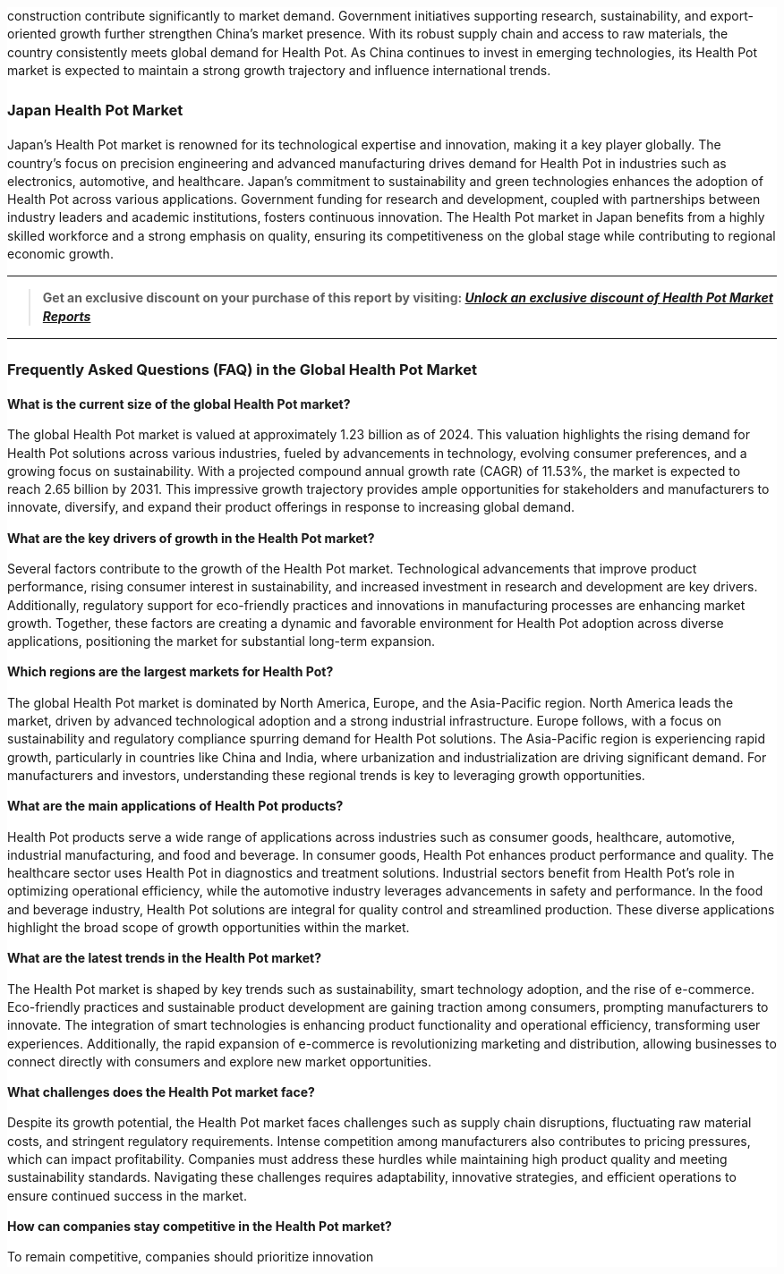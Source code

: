 construction contribute significantly to market demand. Government initiatives supporting research, sustainability, and export-oriented growth further strengthen China&rsquo;s market presence. With its robust supply chain and access to raw materials, the country consistently meets global demand for Health Pot. As China continues to invest in emerging technologies, its Health Pot market is expected to maintain a strong growth trajectory and influence international trends.</p><h3>Japan Health Pot Market</h3><p>Japan&rsquo;s Health Pot market is renowned for its technological expertise and innovation, making it a key player globally. The country&rsquo;s focus on precision engineering and advanced manufacturing drives demand for Health Pot in industries such as electronics, automotive, and healthcare. Japan&rsquo;s commitment to sustainability and green technologies enhances the adoption of Health Pot across various applications. Government funding for research and development, coupled with partnerships between industry leaders and academic institutions, fosters continuous innovation. The Health Pot market in Japan benefits from a highly skilled workforce and a strong emphasis on quality, ensuring its competitiveness on the global stage while contributing to regional economic growth.</p><hr /><blockquote><p><strong>Get an exclusive discount on your purchase of this report by visiting: <em><a href="://marketresearchpulse.com/ask-for-discount/36782?utm_source=Github&amp;utm_medium=0112">Unlock an exclusive discount of Health Pot Market Reports</a></em>&nbsp;</strong></p></blockquote><hr /><h3>Frequently Asked Questions (FAQ) in the Global Health Pot Market</h3><p><strong>What is the current size of the global Health Pot market?</strong></p><p>The global Health Pot market is valued at approximately 1.23 billion as of 2024. This valuation highlights the rising demand for Health Pot solutions across various industries, fueled by advancements in technology, evolving consumer preferences, and a growing focus on sustainability. With a projected compound annual growth rate (CAGR) of 11.53%, the market is expected to reach 2.65 billion by 2031. This impressive growth trajectory provides ample opportunities for stakeholders and manufacturers to innovate, diversify, and expand their product offerings in response to increasing global demand.</p><p><strong>What are the key drivers of growth in the Health Pot market?</strong></p><p>Several factors contribute to the growth of the Health Pot market. Technological advancements that improve product performance, rising consumer interest in sustainability, and increased investment in research and development are key drivers. Additionally, regulatory support for eco-friendly practices and innovations in manufacturing processes are enhancing market growth. Together, these factors are creating a dynamic and favorable environment for Health Pot adoption across diverse applications, positioning the market for substantial long-term expansion.</p><p><strong>Which regions are the largest markets for Health Pot?</strong></p><p>The global Health Pot market is dominated by North America, Europe, and the Asia-Pacific region. North America leads the market, driven by advanced technological adoption and a strong industrial infrastructure. Europe follows, with a focus on sustainability and regulatory compliance spurring demand for Health Pot solutions. The Asia-Pacific region is experiencing rapid growth, particularly in countries like China and India, where urbanization and industrialization are driving significant demand. For manufacturers and investors, understanding these regional trends is key to leveraging growth opportunities.</p><p><strong>What are the main applications of Health Pot products?</strong></p><p>Health Pot products serve a wide range of applications across industries such as consumer goods, healthcare, automotive, industrial manufacturing, and food and beverage. In consumer goods, Health Pot enhances product performance and quality. The healthcare sector uses Health Pot in diagnostics and treatment solutions. Industrial sectors benefit from Health Pot&rsquo;s role in optimizing operational efficiency, while the automotive industry leverages advancements in safety and performance. In the food and beverage industry, Health Pot solutions are integral for quality control and streamlined production. These diverse applications highlight the broad scope of growth opportunities within the market.</p><p><strong>What are the latest trends in the Health Pot market?</strong></p><p>The Health Pot market is shaped by key trends such as sustainability, smart technology adoption, and the rise of e-commerce. Eco-friendly practices and sustainable product development are gaining traction among consumers, prompting manufacturers to innovate. The integration of smart technologies is enhancing product functionality and operational efficiency, transforming user experiences. Additionally, the rapid expansion of e-commerce is revolutionizing marketing and distribution, allowing businesses to connect directly with consumers and explore new market opportunities.</p><p><strong>What challenges does the Health Pot market face?</strong></p><p>Despite its growth potential, the Health Pot market faces challenges such as supply chain disruptions, fluctuating raw material costs, and stringent regulatory requirements. Intense competition among manufacturers also contributes to pricing pressures, which can impact profitability. Companies must address these hurdles while maintaining high product quality and meeting sustainability standards. Navigating these challenges requires adaptability, innovative strategies, and efficient operations to ensure continued success in the market.</p><p><strong>How can companies stay competitive in the Health Pot market?</strong></p><p>To remain competitive, companies should prioritize innovation